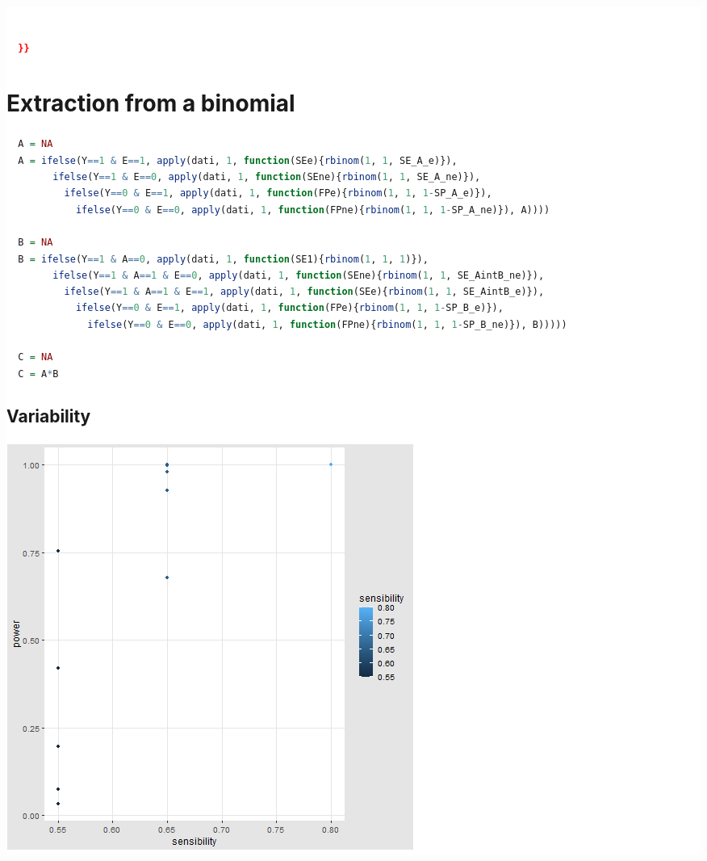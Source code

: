 ```r


  }}
```
# Extraction from a binomial


```r
  A = NA
  A = ifelse(Y==1 & E==1, apply(dati, 1, function(SEe){rbinom(1, 1, SE_A_e)}),
        ifelse(Y==1 & E==0, apply(dati, 1, function(SEne){rbinom(1, 1, SE_A_ne)}), 
          ifelse(Y==0 & E==1, apply(dati, 1, function(FPe){rbinom(1, 1, 1-SP_A_e)}), 
            ifelse(Y==0 & E==0, apply(dati, 1, function(FPne){rbinom(1, 1, 1-SP_A_ne)}), A))))
  
  B = NA
  B = ifelse(Y==1 & A==0, apply(dati, 1, function(SE1){rbinom(1, 1, 1)}),
        ifelse(Y==1 & A==1 & E==0, apply(dati, 1, function(SEne){rbinom(1, 1, SE_AintB_ne)}),
          ifelse(Y==1 & A==1 & E==1, apply(dati, 1, function(SEe){rbinom(1, 1, SE_AintB_e)}),
            ifelse(Y==0 & E==1, apply(dati, 1, function(FPe){rbinom(1, 1, 1-SP_B_e)}), 
              ifelse(Y==0 & E==0, apply(dati, 1, function(FPne){rbinom(1, 1, 1-SP_B_ne)}), B)))))
  
  C = NA
  C = A*B
```

## Variability

![plot of chunk bootPLOOTbin](figure/bootPLOOTbin-1.png)
